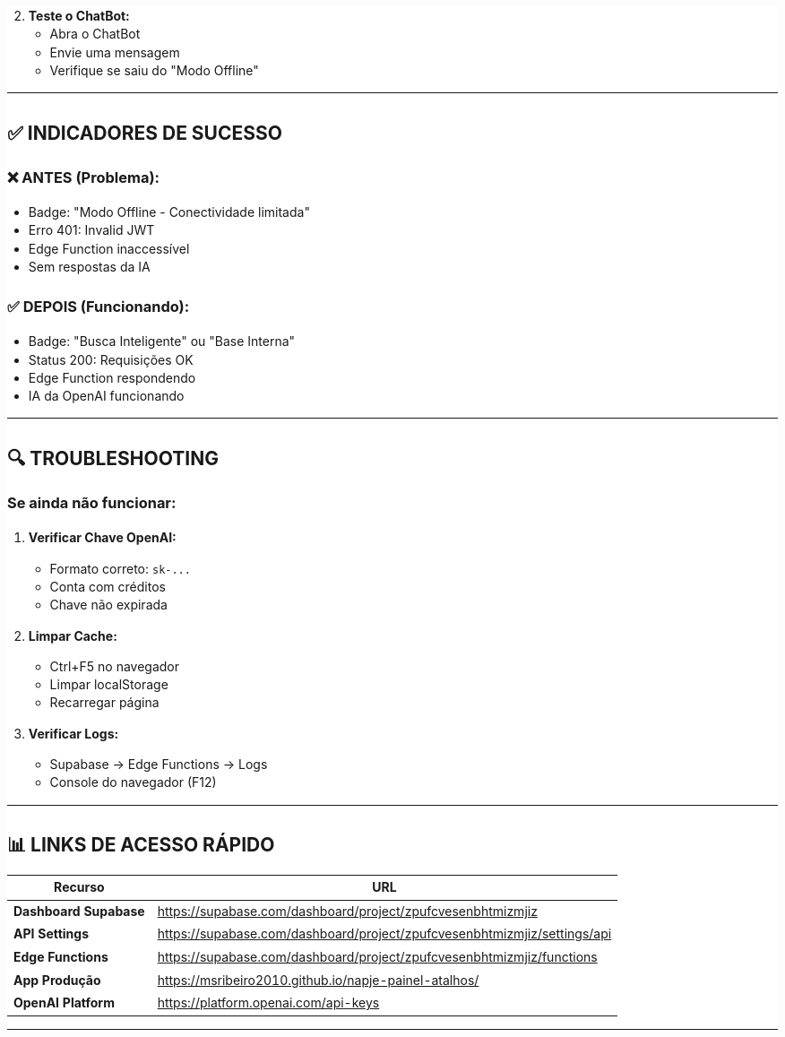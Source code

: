 2. **Teste o ChatBot:**
   - Abra o ChatBot
   - Envie uma mensagem
   - Verifique se saiu do "Modo Offline"

---

## ✅ **INDICADORES DE SUCESSO**

### **❌ ANTES (Problema):**
- Badge: "Modo Offline - Conectividade limitada"
- Erro 401: Invalid JWT
- Edge Function inaccessível
- Sem respostas da IA

### **✅ DEPOIS (Funcionando):**
- Badge: "Busca Inteligente" ou "Base Interna"
- Status 200: Requisições OK
- Edge Function respondendo
- IA da OpenAI funcionando

---

## 🔍 **TROUBLESHOOTING**

### **Se ainda não funcionar:**

1. **Verificar Chave OpenAI:**
   - Formato correto: `sk-...`
   - Conta com créditos
   - Chave não expirada

2. **Limpar Cache:**
   - Ctrl+F5 no navegador
   - Limpar localStorage
   - Recarregar página

3. **Verificar Logs:**
   - Supabase → Edge Functions → Logs
   - Console do navegador (F12)

---

## 📊 **LINKS DE ACESSO RÁPIDO**

| Recurso | URL |
|---------|-----|
| **Dashboard Supabase** | https://supabase.com/dashboard/project/zpufcvesenbhtmizmjiz |
| **API Settings** | https://supabase.com/dashboard/project/zpufcvesenbhtmizmjiz/settings/api |
| **Edge Functions** | https://supabase.com/dashboard/project/zpufcvesenbhtmizmjiz/functions |
| **App Produção** | https://msribeiro2010.github.io/napje-painel-atalhos/ |
| **OpenAI Platform** | https://platform.openai.com/api-keys |

---